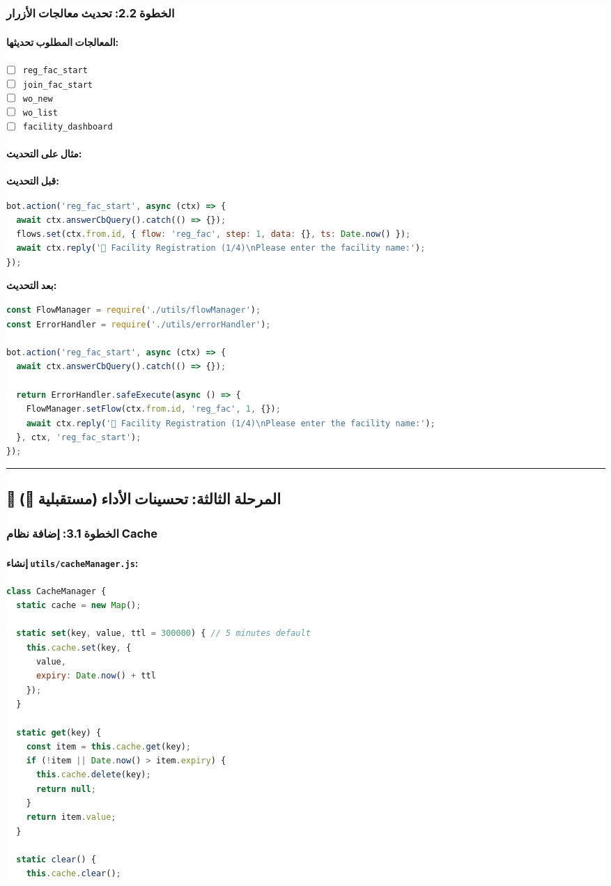 ### **الخطوة 2.2: تحديث معالجات الأزرار**

#### **المعالجات المطلوب تحديثها:**
- [ ] `reg_fac_start`
- [ ] `join_fac_start`
- [ ] `wo_new`
- [ ] `wo_list`
- [ ] `facility_dashboard`

#### **مثال على التحديث:**

**قبل التحديث:**
```javascript
bot.action('reg_fac_start', async (ctx) => {
  await ctx.answerCbQuery().catch(() => {});
  flows.set(ctx.from.id, { flow: 'reg_fac', step: 1, data: {}, ts: Date.now() });
  await ctx.reply('🏢 Facility Registration (1/4)\nPlease enter the facility name:');
});
```

**بعد التحديث:**
```javascript
const FlowManager = require('./utils/flowManager');
const ErrorHandler = require('./utils/errorHandler');

bot.action('reg_fac_start', async (ctx) => {
  await ctx.answerCbQuery().catch(() => {});
  
  return ErrorHandler.safeExecute(async () => {
    FlowManager.setFlow(ctx.from.id, 'reg_fac', 1, {});
    await ctx.reply('🏢 Facility Registration (1/4)\nPlease enter the facility name:');
  }, ctx, 'reg_fac_start');
});
```

---

## 📅 **المرحلة الثالثة: تحسينات الأداء (مستقبلية 🔮)**

### **الخطوة 3.1: إضافة نظام Cache**

#### **إنشاء `utils/cacheManager.js`:**
```javascript
class CacheManager {
  static cache = new Map();
  
  static set(key, value, ttl = 300000) { // 5 minutes default
    this.cache.set(key, {
      value,
      expiry: Date.now() + ttl
    });
  }
  
  static get(key) {
    const item = this.cache.get(key);
    if (!item || Date.now() > item.expiry) {
      this.cache.delete(key);
      return null;
    }
    return item.value;
  }
  
  static clear() {
    this.cache.clear();
```